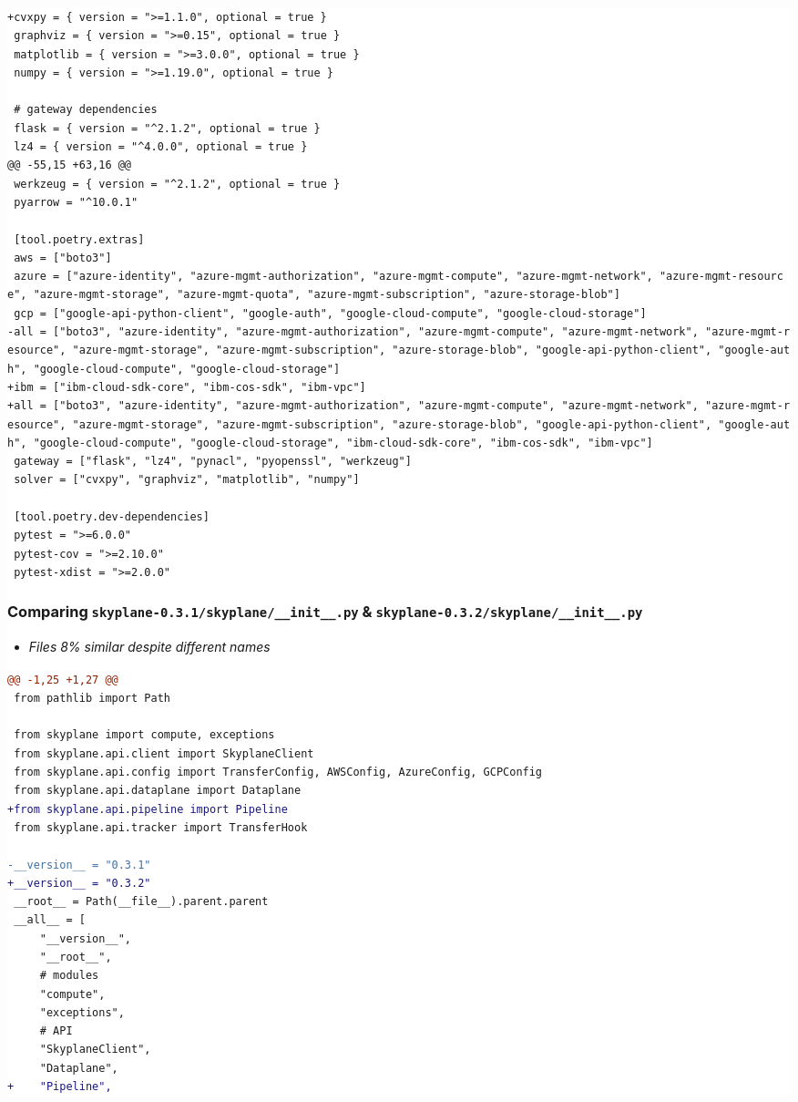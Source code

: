 ```
+cvxpy = { version = ">=1.1.0", optional = true }
 graphviz = { version = ">=0.15", optional = true }
 matplotlib = { version = ">=3.0.0", optional = true }
 numpy = { version = ">=1.19.0", optional = true }
 
 # gateway dependencies
 flask = { version = "^2.1.2", optional = true }
 lz4 = { version = "^4.0.0", optional = true }
@@ -55,15 +63,16 @@
 werkzeug = { version = "^2.1.2", optional = true }
 pyarrow = "^10.0.1"
 
 [tool.poetry.extras]
 aws = ["boto3"]
 azure = ["azure-identity", "azure-mgmt-authorization", "azure-mgmt-compute", "azure-mgmt-network", "azure-mgmt-resource", "azure-mgmt-storage", "azure-mgmt-quota", "azure-mgmt-subscription", "azure-storage-blob"]
 gcp = ["google-api-python-client", "google-auth", "google-cloud-compute", "google-cloud-storage"]
-all = ["boto3", "azure-identity", "azure-mgmt-authorization", "azure-mgmt-compute", "azure-mgmt-network", "azure-mgmt-resource", "azure-mgmt-storage", "azure-mgmt-subscription", "azure-storage-blob", "google-api-python-client", "google-auth", "google-cloud-compute", "google-cloud-storage"]
+ibm = ["ibm-cloud-sdk-core", "ibm-cos-sdk", "ibm-vpc"]
+all = ["boto3", "azure-identity", "azure-mgmt-authorization", "azure-mgmt-compute", "azure-mgmt-network", "azure-mgmt-resource", "azure-mgmt-storage", "azure-mgmt-subscription", "azure-storage-blob", "google-api-python-client", "google-auth", "google-cloud-compute", "google-cloud-storage", "ibm-cloud-sdk-core", "ibm-cos-sdk", "ibm-vpc"]
 gateway = ["flask", "lz4", "pynacl", "pyopenssl", "werkzeug"]
 solver = ["cvxpy", "graphviz", "matplotlib", "numpy"]
 
 [tool.poetry.dev-dependencies]
 pytest = ">=6.0.0"
 pytest-cov = ">=2.10.0"
 pytest-xdist = ">=2.0.0"
```

### Comparing `skyplane-0.3.1/skyplane/__init__.py` & `skyplane-0.3.2/skyplane/__init__.py`

 * *Files 8% similar despite different names*

```diff
@@ -1,25 +1,27 @@
 from pathlib import Path
 
 from skyplane import compute, exceptions
 from skyplane.api.client import SkyplaneClient
 from skyplane.api.config import TransferConfig, AWSConfig, AzureConfig, GCPConfig
 from skyplane.api.dataplane import Dataplane
+from skyplane.api.pipeline import Pipeline
 from skyplane.api.tracker import TransferHook
 
-__version__ = "0.3.1"
+__version__ = "0.3.2"
 __root__ = Path(__file__).parent.parent
 __all__ = [
     "__version__",
     "__root__",
     # modules
     "compute",
     "exceptions",
     # API
     "SkyplaneClient",
     "Dataplane",
+    "Pipeline",
```
